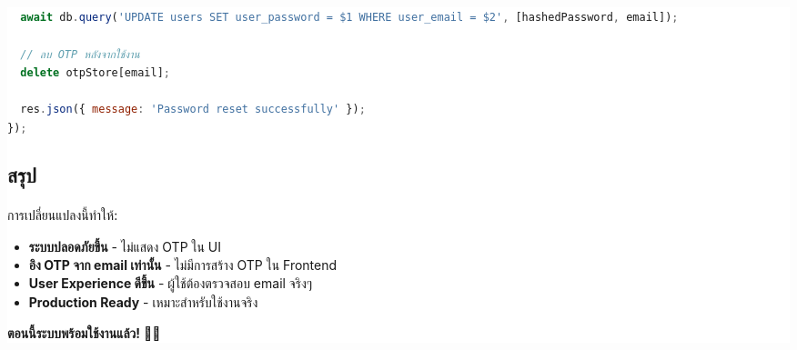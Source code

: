 ```javascript
  await db.query('UPDATE users SET user_password = $1 WHERE user_email = $2', [hashedPassword, email]);
  
  // ลบ OTP หลังจากใช้งาน
  delete otpStore[email];
  
  res.json({ message: 'Password reset successfully' });
});
```

## สรุป

การเปลี่ยนแปลงนี้ทำให้:
- **ระบบปลอดภัยขึ้น** - ไม่แสดง OTP ใน UI
- **อิง OTP จาก email เท่านั้น** - ไม่มีการสร้าง OTP ใน Frontend
- **User Experience ดีขึ้น** - ผู้ใช้ต้องตรวจสอบ email จริงๆ
- **Production Ready** - เหมาะสำหรับใช้งานจริง

**ตอนนี้ระบบพร้อมใช้งานแล้ว!** 🎉✨
